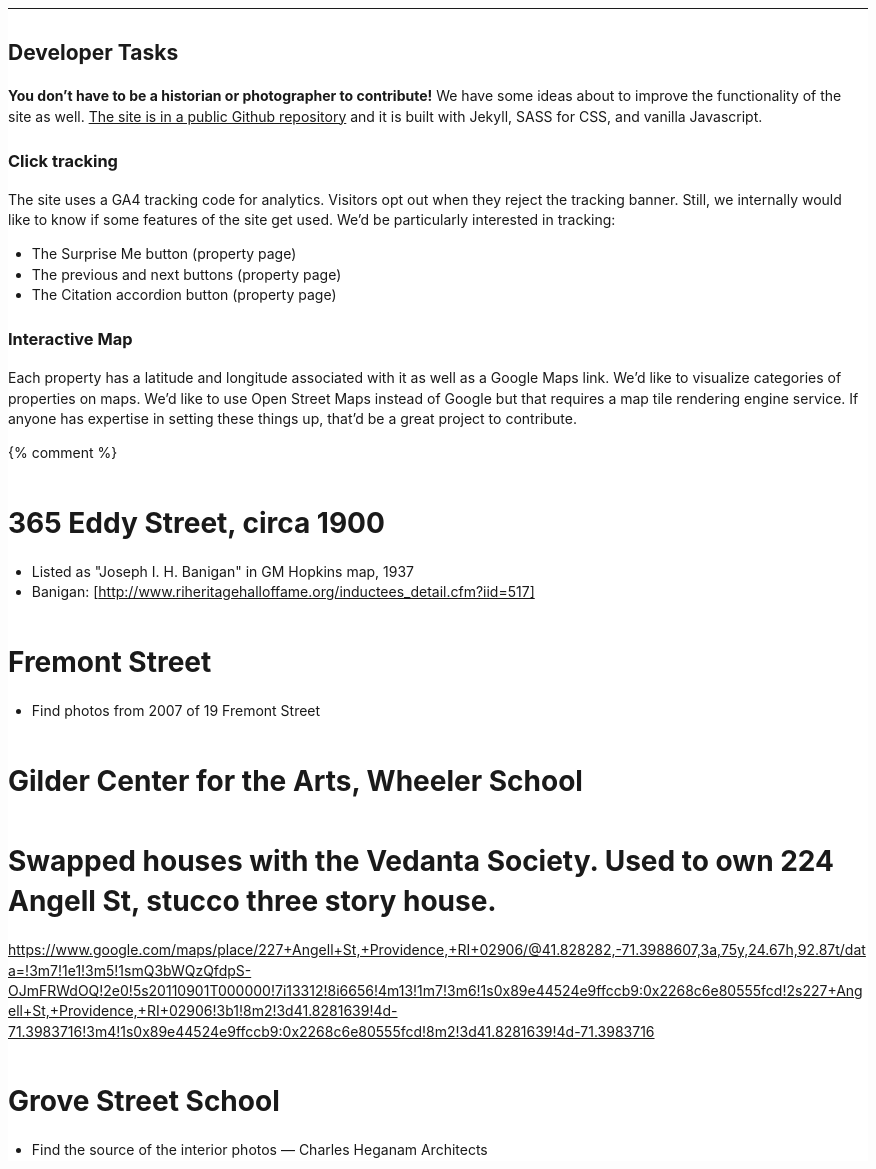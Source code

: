 
***


## Developer Tasks

**You don’t have to be a historian or photographer to contribute!** We have some ideas about to improve the functionality of the site as well. [The site is in a public Github repository](https://github.com/highchair/artinruins-com/) and it is built with Jekyll, SASS for CSS, and vanilla Javascript.


### Click tracking

The site uses a GA4 tracking code for analytics. Visitors opt out when they reject the tracking banner. Still, we internally would like to know if some features of the site get used. We’d be particularly interested in tracking:

+ The Surprise Me button (property page)
+ The previous and next buttons (property page)
+ The Citation accordion button (property page)


### Interactive Map

Each property has a latitude and longitude associated with it as well as a Google Maps link. We’d like to visualize categories of properties on maps. We’d like to use Open Street Maps instead of Google but that requires a map tile rendering engine service. If anyone has expertise in setting these things up, that’d be a great project to contribute.


{% comment %}

# 365 Eddy Street, circa 1900
+ Listed as "Joseph I. H. Banigan" in GM Hopkins map, 1937
+ Banigan: [http://www.riheritagehalloffame.org/inductees_detail.cfm?iid=517]

# Fremont Street
+ Find photos from 2007 of 19 Fremont Street

# Gilder Center for the Arts, Wheeler School
# Swapped houses with the Vedanta Society. Used to own 224 Angell St, stucco three story house.
https://www.google.com/maps/place/227+Angell+St,+Providence,+RI+02906/@41.828282,-71.3988607,3a,75y,24.67h,92.87t/data=!3m7!1e1!3m5!1smQ3bWQzQfdpS-OJmFRWdOQ!2e0!5s20110901T000000!7i13312!8i6656!4m13!1m7!3m6!1s0x89e44524e9ffccb9:0x2268c6e80555fcd!2s227+Angell+St,+Providence,+RI+02906!3b1!8m2!3d41.8281639!4d-71.3983716!3m4!1s0x89e44524e9ffccb9:0x2268c6e80555fcd!8m2!3d41.8281639!4d-71.3983716

# Grove Street School
* Find the source of the interior photos — Charles Heganam Architects
